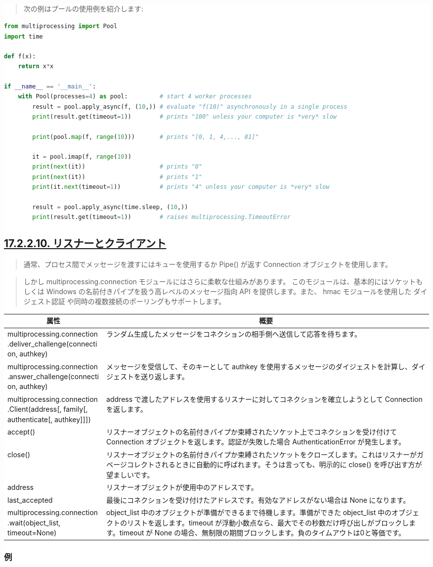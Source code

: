 > 次の例はプールの使用例を紹介します:

```python
from multiprocessing import Pool
import time

def f(x):
    return x*x

if __name__ == '__main__':
    with Pool(processes=4) as pool:         # start 4 worker processes
        result = pool.apply_async(f, (10,)) # evaluate "f(10)" asynchronously in a single process
        print(result.get(timeout=1))        # prints "100" unless your computer is *very* slow

        print(pool.map(f, range(10)))       # prints "[0, 1, 4,..., 81]"

        it = pool.imap(f, range(10))
        print(next(it))                     # prints "0"
        print(next(it))                     # prints "1"
        print(it.next(timeout=1))           # prints "4" unless your computer is *very* slow

        result = pool.apply_async(time.sleep, (10,))
        print(result.get(timeout=1))        # raises multiprocessing.TimeoutError
```

## [17.2.2.10. リスナーとクライアント](https://docs.python.jp/3/library/multiprocessing.html#module-multiprocessing.connection)

> 通常、プロセス間でメッセージを渡すにはキューを使用するか Pipe() が返す Connection オブジェクトを使用します。

> しかし multiprocessing.connection モジュールにはさらに柔軟な仕組みがあります。 このモジュールは、基本的にはソケットもしくは Windows の名前付きパイプを扱う高レベルのメッセージ指向 API を提供します。また、 hmac モジュールを使用した ダイジェスト認証 や同時の複数接続のポーリングもサポートします。

属性|概要
----|----
multiprocessing.connection.deliver_challenge(connection, authkey)|ランダム生成したメッセージをコネクションの相手側へ送信して応答を待ちます。
multiprocessing.connection.answer_challenge(connection, authkey)|メッセージを受信して、そのキーとして authkey を使用するメッセージのダイジェストを計算し、ダイジェストを送り返します。
multiprocessing.connection.Client(address[, family[, authenticate[, authkey]]])|address で渡したアドレスを使用するリスナーに対してコネクションを確立しようとして Connection を返します。
accept()|リスナーオブジェクトの名前付きパイプか束縛されたソケット上でコネクションを受け付けて Connection オブジェクトを返します。認証が失敗した場合 AuthenticationError が発生します。
close()|リスナーオブジェクトの名前付きパイプか束縛されたソケットをクローズします。これはリスナーがガベージコレクトされるときに自動的に呼ばれます。そうは言っても、明示的に close() を呼び出す方が望ましいです。
address|リスナーオブジェクトが使用中のアドレスです。
last_accepted|最後にコネクションを受け付けたアドレスです。有効なアドレスがない場合は None になります。
multiprocessing.connection.wait(object_list, timeout=None)|object_list 中のオブジェクトが準備ができるまで待機します。準備ができた object_list 中のオブジェクトのリストを返します。timeout が浮動小数点なら、最大でその秒数だけ呼び出しがブロックします。timeout が None の場合、無制限の期間ブロックします。負のタイムアウトは0と等価です。

### 例
